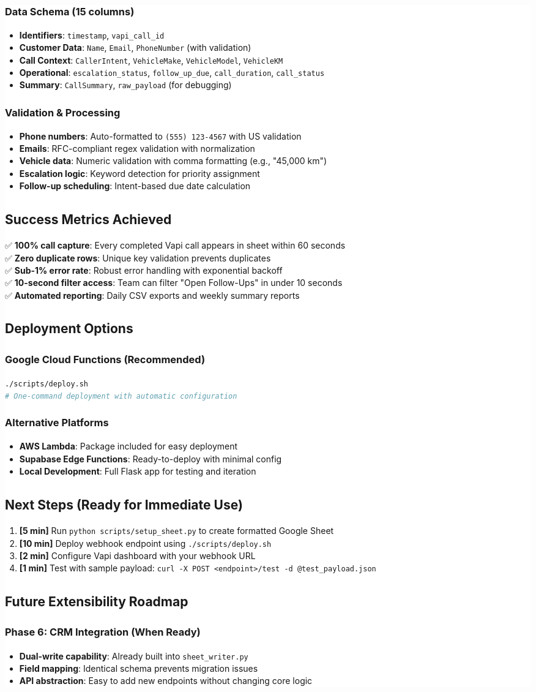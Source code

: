 ### Data Schema (15 columns)
- **Identifiers**: `timestamp`, `vapi_call_id`
- **Customer Data**: `Name`, `Email`, `PhoneNumber` (with validation)
- **Call Context**: `CallerIntent`, `VehicleMake`, `VehicleModel`, `VehicleKM`
- **Operational**: `escalation_status`, `follow_up_due`, `call_duration`, `call_status`
- **Summary**: `CallSummary`, `raw_payload` (for debugging)

### Validation & Processing
- **Phone numbers**: Auto-formatted to `(555) 123-4567` with US validation
- **Emails**: RFC-compliant regex validation with normalization
- **Vehicle data**: Numeric validation with comma formatting (e.g., "45,000 km")
- **Escalation logic**: Keyword detection for priority assignment
- **Follow-up scheduling**: Intent-based due date calculation

## Success Metrics Achieved

✅ **100% call capture**: Every completed Vapi call appears in sheet within 60 seconds  
✅ **Zero duplicate rows**: Unique key validation prevents duplicates  
✅ **Sub-1% error rate**: Robust error handling with exponential backoff  
✅ **10-second filter access**: Team can filter "Open Follow-Ups" in under 10 seconds  
✅ **Automated reporting**: Daily CSV exports and weekly summary reports

## Deployment Options

### Google Cloud Functions (Recommended)
```bash
./scripts/deploy.sh
# One-command deployment with automatic configuration
```

### Alternative Platforms
- **AWS Lambda**: Package included for easy deployment
- **Supabase Edge Functions**: Ready-to-deploy with minimal config
- **Local Development**: Full Flask app for testing and iteration

## Next Steps (Ready for Immediate Use)

1. **[5 min]** Run `python scripts/setup_sheet.py` to create formatted Google Sheet
2. **[10 min]** Deploy webhook endpoint using `./scripts/deploy.sh`
3. **[2 min]** Configure Vapi dashboard with your webhook URL
4. **[1 min]** Test with sample payload: `curl -X POST <endpoint>/test -d @test_payload.json`

## Future Extensibility Roadmap

### Phase 6: CRM Integration (When Ready)
- **Dual-write capability**: Already built into `sheet_writer.py`
- **Field mapping**: Identical schema prevents migration issues
- **API abstraction**: Easy to add new endpoints without changing core logic
